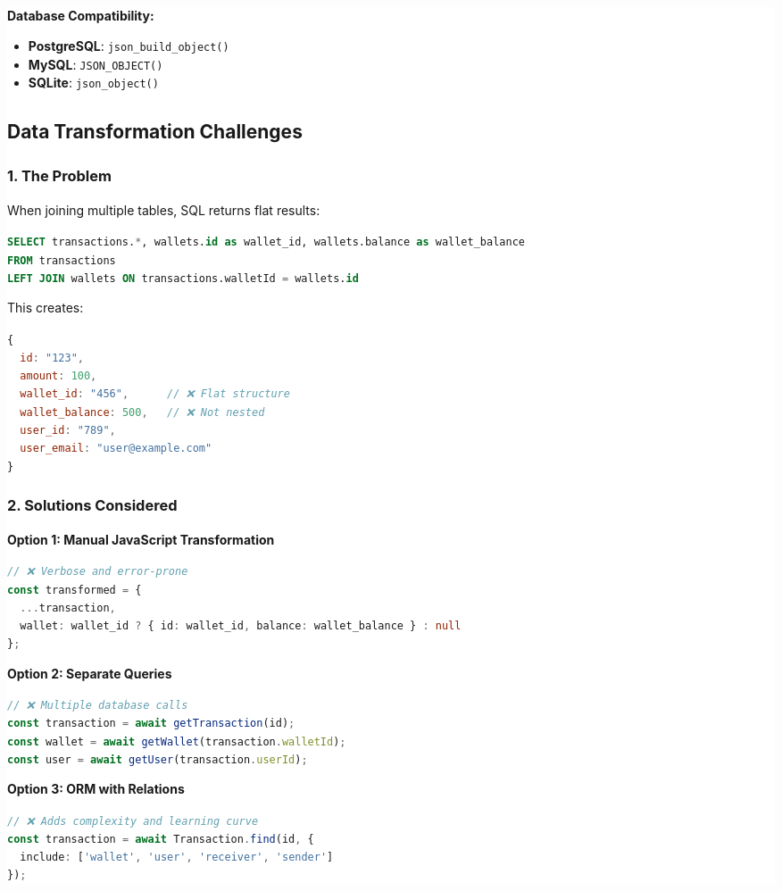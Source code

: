 **Database Compatibility:**
- **PostgreSQL**: `json_build_object()`
- **MySQL**: `JSON_OBJECT()`
- **SQLite**: `json_object()`

## Data Transformation Challenges

### 1. The Problem

When joining multiple tables, SQL returns flat results:
```sql
SELECT transactions.*, wallets.id as wallet_id, wallets.balance as wallet_balance
FROM transactions 
LEFT JOIN wallets ON transactions.walletId = wallets.id
```

This creates:
```javascript
{
  id: "123",
  amount: 100,
  wallet_id: "456",      // ❌ Flat structure
  wallet_balance: 500,   // ❌ Not nested
  user_id: "789",
  user_email: "user@example.com"
}
```

### 2. Solutions Considered

**Option 1: Manual JavaScript Transformation**
```typescript
// ❌ Verbose and error-prone
const transformed = {
  ...transaction,
  wallet: wallet_id ? { id: wallet_id, balance: wallet_balance } : null
};
```

**Option 2: Separate Queries**
```typescript
// ❌ Multiple database calls
const transaction = await getTransaction(id);
const wallet = await getWallet(transaction.walletId);
const user = await getUser(transaction.userId);
```

**Option 3: ORM with Relations**
```typescript
// ❌ Adds complexity and learning curve
const transaction = await Transaction.find(id, {
  include: ['wallet', 'user', 'receiver', 'sender']
});
```
